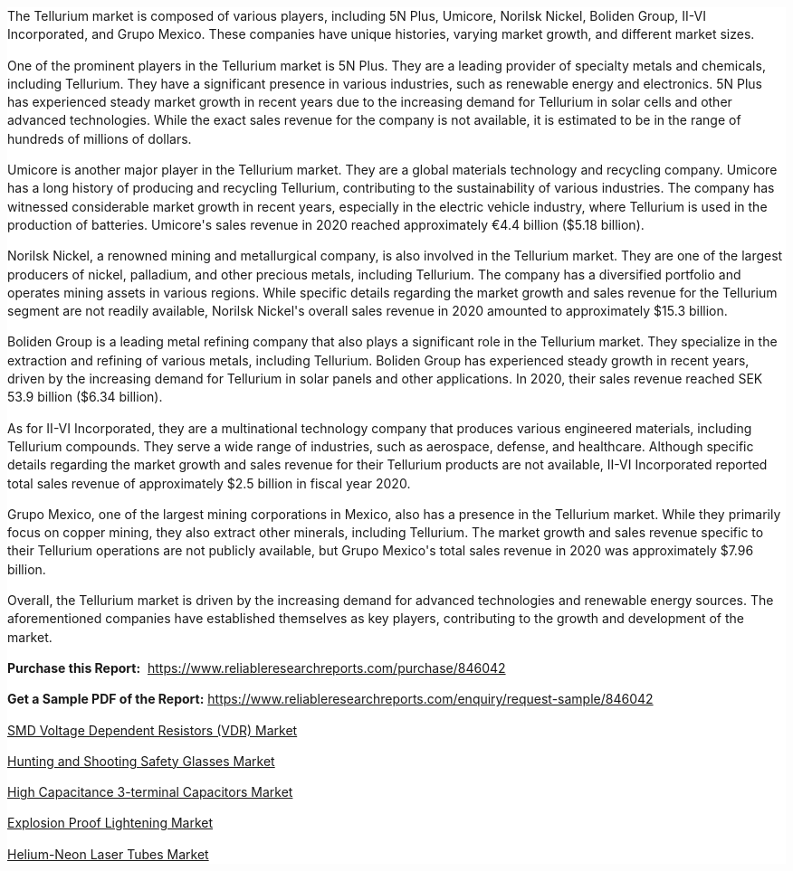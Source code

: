 <p><p>The Tellurium market is composed of various players, including 5N Plus, Umicore, Norilsk Nickel, Boliden Group, II-VI Incorporated, and Grupo Mexico. These companies have unique histories, varying market growth, and different market sizes.</p><p>One of the prominent players in the Tellurium market is 5N Plus. They are a leading provider of specialty metals and chemicals, including Tellurium. They have a significant presence in various industries, such as renewable energy and electronics. 5N Plus has experienced steady market growth in recent years due to the increasing demand for Tellurium in solar cells and other advanced technologies. While the exact sales revenue for the company is not available, it is estimated to be in the range of hundreds of millions of dollars.</p><p>Umicore is another major player in the Tellurium market. They are a global materials technology and recycling company. Umicore has a long history of producing and recycling Tellurium, contributing to the sustainability of various industries. The company has witnessed considerable market growth in recent years, especially in the electric vehicle industry, where Tellurium is used in the production of batteries. Umicore's sales revenue in 2020 reached approximately €4.4 billion ($5.18 billion).</p><p>Norilsk Nickel, a renowned mining and metallurgical company, is also involved in the Tellurium market. They are one of the largest producers of nickel, palladium, and other precious metals, including Tellurium. The company has a diversified portfolio and operates mining assets in various regions. While specific details regarding the market growth and sales revenue for the Tellurium segment are not readily available, Norilsk Nickel's overall sales revenue in 2020 amounted to approximately $15.3 billion.</p><p>Boliden Group is a leading metal refining company that also plays a significant role in the Tellurium market. They specialize in the extraction and refining of various metals, including Tellurium. Boliden Group has experienced steady growth in recent years, driven by the increasing demand for Tellurium in solar panels and other applications. In 2020, their sales revenue reached SEK 53.9 billion ($6.34 billion).</p><p>As for II-VI Incorporated, they are a multinational technology company that produces various engineered materials, including Tellurium compounds. They serve a wide range of industries, such as aerospace, defense, and healthcare. Although specific details regarding the market growth and sales revenue for their Tellurium products are not available, II-VI Incorporated reported total sales revenue of approximately $2.5 billion in fiscal year 2020.</p><p>Grupo Mexico, one of the largest mining corporations in Mexico, also has a presence in the Tellurium market. While they primarily focus on copper mining, they also extract other minerals, including Tellurium. The market growth and sales revenue specific to their Tellurium operations are not publicly available, but Grupo Mexico's total sales revenue in 2020 was approximately $7.96 billion.</p><p>Overall, the Tellurium market is driven by the increasing demand for advanced technologies and renewable energy sources. The aforementioned companies have established themselves as key players, contributing to the growth and development of the market.</p></p>
<p><strong>Purchase this Report:</strong>&nbsp;&nbsp;<a href="https://www.reliableresearchreports.com/purchase/846042">https://www.reliableresearchreports.com/purchase/846042</a></p>
<p></p>
<p><strong>Get a Sample PDF of the Report:</strong>&nbsp;<a href="https://www.reliableresearchreports.com/enquiry/request-sample/846042">https://www.reliableresearchreports.com/enquiry/request-sample/846042</a></p>
<p><p><a href="https://medium.com/@lylaberge1964/smd-voltage-dependent-resistors-vdr-market-size-market-outlook-and-market-forecast-2023-to-84d8f89f0b62">SMD Voltage Dependent Resistors (VDR) Market</a></p><p><a href="https://medium.com/@wound.key.cure/hunting-and-shooting-safety-glasses-market-size-market-outlook-and-market-forecast-2023-to-2030-815144e0f180">Hunting and Shooting Safety Glasses Market</a></p><p><a href="https://medium.com/@jacesipes1996/high-capacitance-3-terminal-capacitors-market-focuses-on-market-share-size-and-projected-forecast-e846eaa434f9">High Capacitance 3-terminal Capacitors Market</a></p><p><a href="https://medium.com/@cite.teach.super/decoding-explosion-proof-lightening-market-metrics-market-share-trends-and-growth-patterns-aecb67cd81c9">Explosion Proof Lightening Market</a></p><p><a href="https://medium.com/@ikeschumm/helium-neon-laser-tubes-market-the-key-to-successful-business-strategy-forecast-till-2030-6747cfcf7049">Helium-Neon Laser Tubes Market</a></p></p>